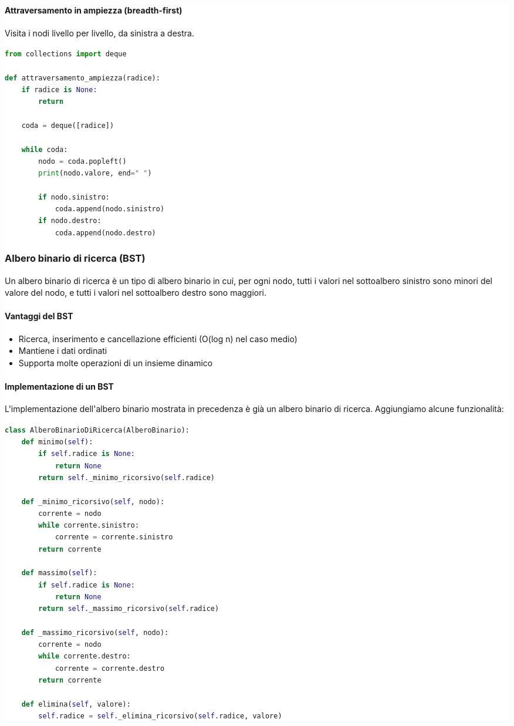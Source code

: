 #### Attraversamento in ampiezza (breadth-first)

Visita i nodi livello per livello, da sinistra a destra.

```python
from collections import deque

def attraversamento_ampiezza(radice):
    if radice is None:
        return
    
    coda = deque([radice])
    
    while coda:
        nodo = coda.popleft()
        print(nodo.valore, end=" ")
        
        if nodo.sinistro:
            coda.append(nodo.sinistro)
        if nodo.destro:
            coda.append(nodo.destro)
```

### Albero binario di ricerca (BST)

Un albero binario di ricerca è un tipo di albero binario in cui, per ogni nodo, tutti i valori nel sottoalbero sinistro sono minori del valore del nodo, e tutti i valori nel sottoalbero destro sono maggiori.

#### Vantaggi del BST

- Ricerca, inserimento e cancellazione efficienti (O(log n) nel caso medio)
- Mantiene i dati ordinati
- Supporta molte operazioni di un insieme dinamico

#### Implementazione di un BST

L'implementazione dell'albero binario mostrata in precedenza è già un albero binario di ricerca. Aggiungiamo alcune funzionalità:

```python
class AlberoBinarioDiRicerca(AlberoBinario):
    def minimo(self):
        if self.radice is None:
            return None
        return self._minimo_ricorsivo(self.radice)
    
    def _minimo_ricorsivo(self, nodo):
        corrente = nodo
        while corrente.sinistro:
            corrente = corrente.sinistro
        return corrente
    
    def massimo(self):
        if self.radice is None:
            return None
        return self._massimo_ricorsivo(self.radice)
    
    def _massimo_ricorsivo(self, nodo):
        corrente = nodo
        while corrente.destro:
            corrente = corrente.destro
        return corrente
    
    def elimina(self, valore):
        self.radice = self._elimina_ricorsivo(self.radice, valore)
```